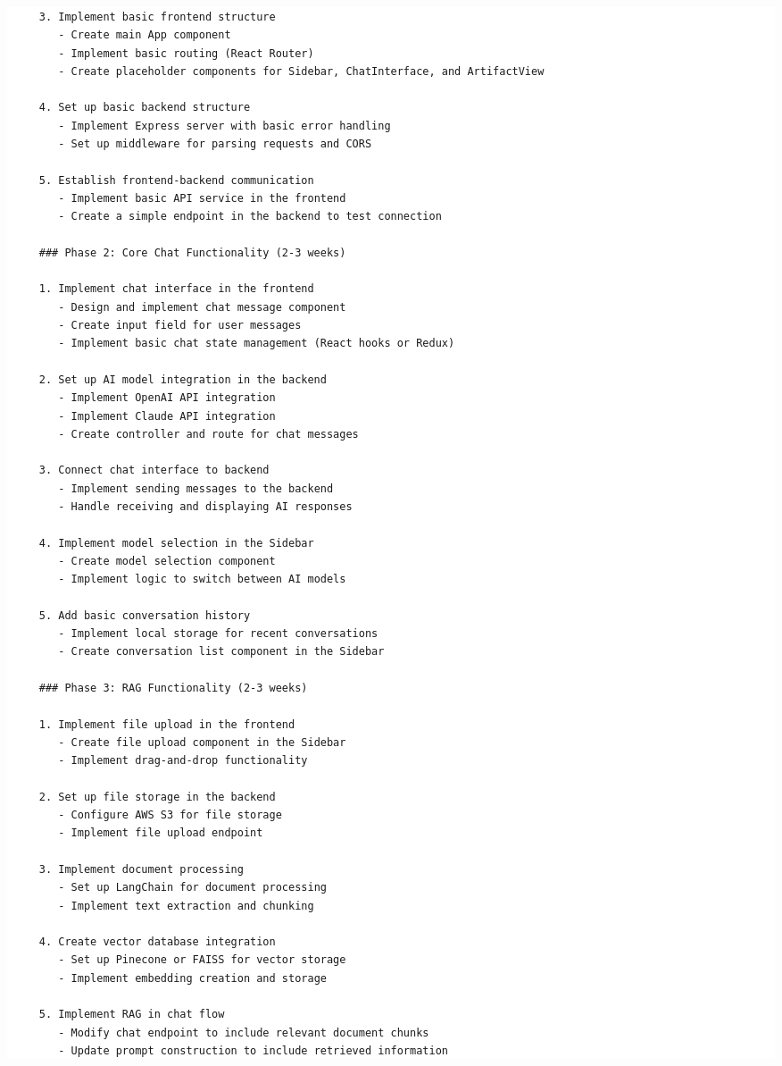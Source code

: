         3. Implement basic frontend structure
            - Create main App component
            - Implement basic routing (React Router)
            - Create placeholder components for Sidebar, ChatInterface, and ArtifactView

         4. Set up basic backend structure
            - Implement Express server with basic error handling
            - Set up middleware for parsing requests and CORS

         5. Establish frontend-backend communication
            - Implement basic API service in the frontend
            - Create a simple endpoint in the backend to test connection

         ### Phase 2: Core Chat Functionality (2-3 weeks)

         1. Implement chat interface in the frontend
            - Design and implement chat message component
            - Create input field for user messages
            - Implement basic chat state management (React hooks or Redux)

         2. Set up AI model integration in the backend
            - Implement OpenAI API integration
            - Implement Claude API integration
            - Create controller and route for chat messages

         3. Connect chat interface to backend
            - Implement sending messages to the backend
            - Handle receiving and displaying AI responses

         4. Implement model selection in the Sidebar
            - Create model selection component
            - Implement logic to switch between AI models

         5. Add basic conversation history
            - Implement local storage for recent conversations
            - Create conversation list component in the Sidebar

         ### Phase 3: RAG Functionality (2-3 weeks)

         1. Implement file upload in the frontend
            - Create file upload component in the Sidebar
            - Implement drag-and-drop functionality

         2. Set up file storage in the backend
            - Configure AWS S3 for file storage
            - Implement file upload endpoint

         3. Implement document processing
            - Set up LangChain for document processing
            - Implement text extraction and chunking

         4. Create vector database integration
            - Set up Pinecone or FAISS for vector storage
            - Implement embedding creation and storage

         5. Implement RAG in chat flow
            - Modify chat endpoint to include relevant document chunks
            - Update prompt construction to include retrieved information
